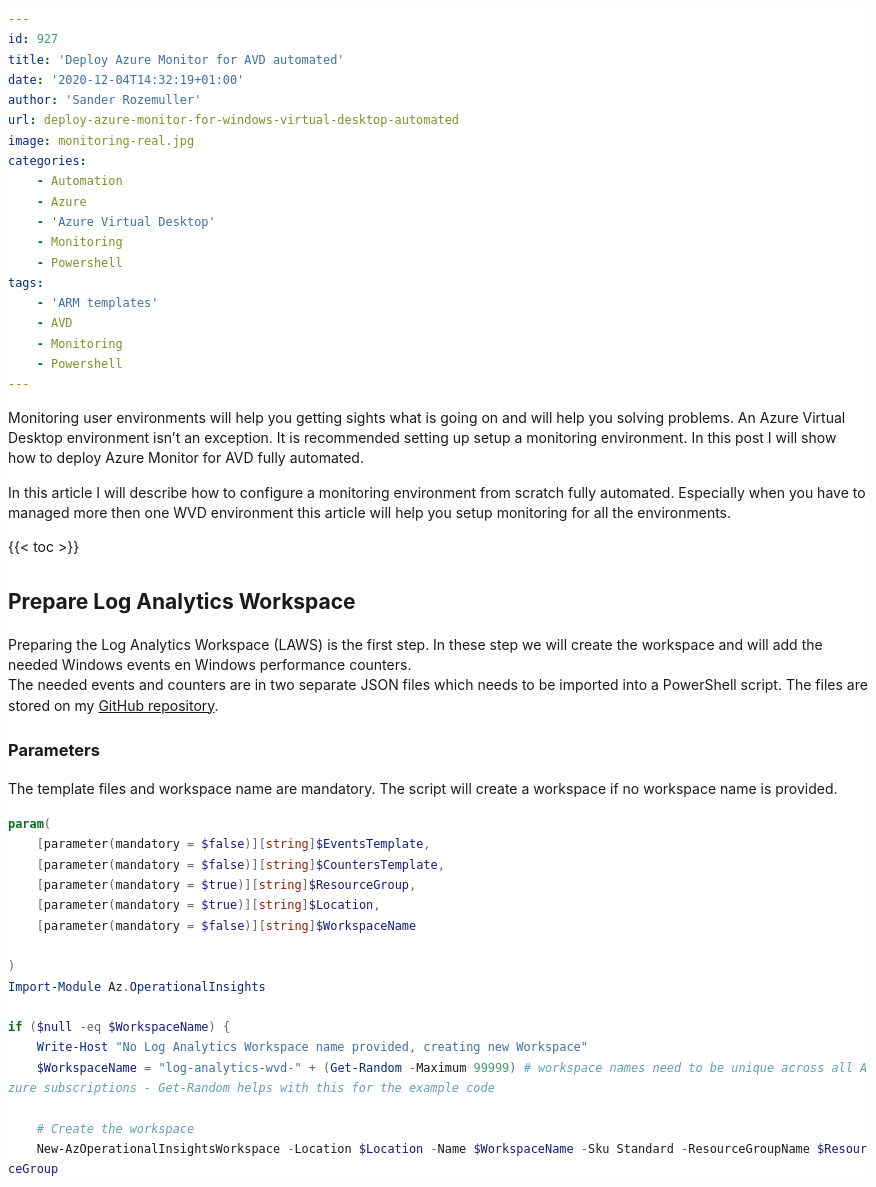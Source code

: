 ```yaml
---
id: 927
title: 'Deploy Azure Monitor for AVD automated'
date: '2020-12-04T14:32:19+01:00'
author: 'Sander Rozemuller'
url: deploy-azure-monitor-for-windows-virtual-desktop-automated
image: monitoring-real.jpg
categories:
    - Automation
    - Azure
    - 'Azure Virtual Desktop'
    - Monitoring
    - Powershell
tags:
    - 'ARM templates'
    - AVD
    - Monitoring
    - Powershell
---
```


Monitoring user environments will help you getting sights what is going on and will help you solving problems. An Azure Virtual Desktop environment isn’t an exception. It is recommended setting up setup a monitoring environment. In this post I will show how to deploy Azure Monitor for AVD fully automated.

In this article I will describe how to configure a monitoring environment from scratch fully automated. Especially when you have to managed more then one WVD environment this article will help you setup monitoring for all the environments.

{{< toc >}}

## Prepare Log Analytics Workspace

Preparing the Log Analytics Workspace (LAWS) is the first step. In these step we will create the workspace and will add the needed Windows events en Windows performance counters.   
The needed events and counters are in two separate JSON files which needs to be imported into a PowerShell script. The files are stored on my [GitHub repository](https://github.com/srozemuller/Windows-Virtual-Desktop/tree/master/Azure-Monitor).

### Parameters

The template files and workspace name are mandatory. The script will create a workspace if no workspace name is provided.

```powershell
param(
    [parameter(mandatory = $false)][string]$EventsTemplate,
    [parameter(mandatory = $false)][string]$CountersTemplate,
    [parameter(mandatory = $true)][string]$ResourceGroup,
    [parameter(mandatory = $true)][string]$Location,
    [parameter(mandatory = $false)][string]$WorkspaceName

)
Import-Module Az.OperationalInsights

if ($null -eq $WorkspaceName) {
    Write-Host "No Log Analytics Workspace name provided, creating new Workspace"
    $WorkspaceName = "log-analytics-wvd-" + (Get-Random -Maximum 99999) # workspace names need to be unique across all Azure subscriptions - Get-Random helps with this for the example code

    # Create the workspace
    New-AzOperationalInsightsWorkspace -Location $Location -Name $WorkspaceName -Sku Standard -ResourceGroupName $ResourceGroup
```